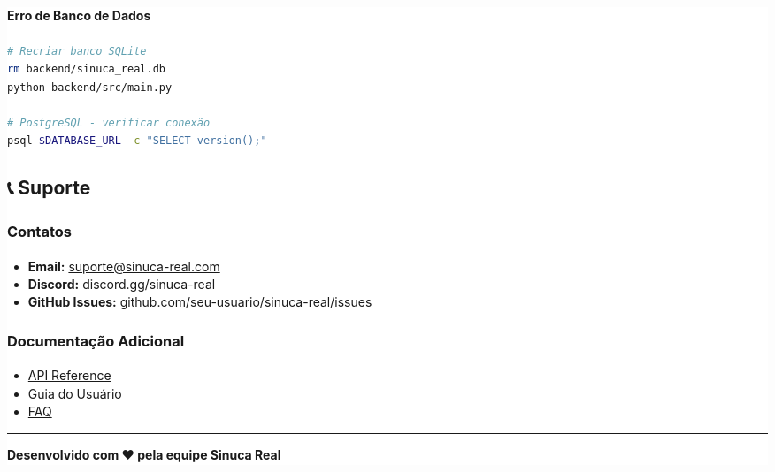 #### Erro de Banco de Dados
```bash
# Recriar banco SQLite
rm backend/sinuca_real.db
python backend/src/main.py

# PostgreSQL - verificar conexão
psql $DATABASE_URL -c "SELECT version();"
```

## 📞 Suporte

### Contatos
- **Email:** suporte@sinuca-real.com
- **Discord:** discord.gg/sinuca-real
- **GitHub Issues:** github.com/seu-usuario/sinuca-real/issues

### Documentação Adicional
- [API Reference](./API_REFERENCE.md)
- [Guia do Usuário](./GUIA_USUARIO.md)
- [FAQ](./FAQ.md)

---

**Desenvolvido com ❤️ pela equipe Sinuca Real**

